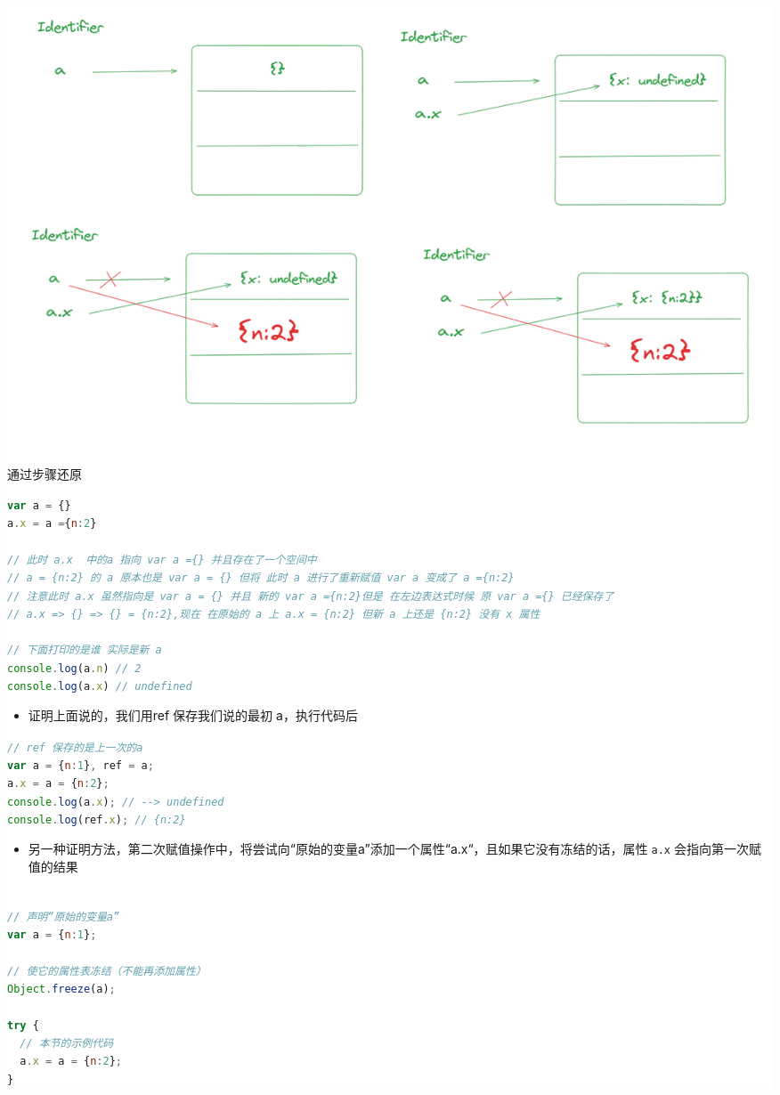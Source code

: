 ![图 1](/images/2e66fbd22626eeaf818f6f9725ff8cb5d85d95e0c0c5826ced20e80d76070a3c.png)  


通过步骤还原

~~~js
var a = {}
a.x = a ={n:2}

// 此时 a.x  中的a 指向 var a ={} 并且存在了一个空间中
// a = {n:2} 的 a 原本也是 var a = {} 但将 此时 a 进行了重新赋值 var a 变成了 a ={n:2}
// 注意此时 a.x 虽然指向是 var a = {} 并且 新的 var a ={n:2}但是 在左边表达式时候 原 var a ={} 已经保存了
// a.x => {} => {} = {n:2},现在 在原始的 a 上 a.x = {n:2} 但新 a 上还是 {n:2} 没有 x 属性  

// 下面打印的是谁 实际是新 a
console.log(a.n) // 2
console.log(a.x) // undefined

~~~
* 证明上面说的，我们用ref 保存我们说的最初 a，执行代码后

~~~js
// ref 保存的是上一次的a
var a = {n:1}, ref = a;
a.x = a = {n:2};
console.log(a.x); // --> undefined
console.log(ref.x); // {n:2}
~~~
* 另一种证明方法，第二次赋值操作中，将尝试向“原始的变量a”添加一个属性“a.x“，且如果它没有冻结的话，属性 `a.x` 会指向第一次赋值的结果
~~~js
	
// 声明“原始的变量a”
var a = {n:1};

// 使它的属性表冻结（不能再添加属性）
Object.freeze(a);

try {
  // 本节的示例代码
  a.x = a = {n:2};
}
~~~